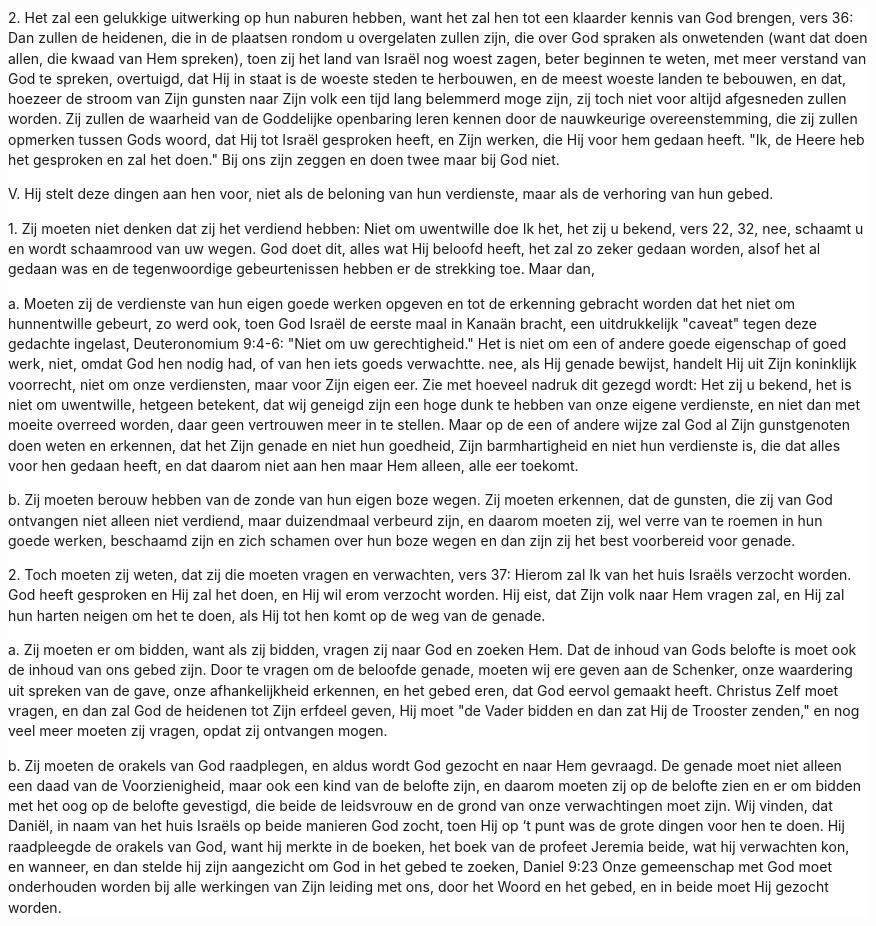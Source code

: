 2\. Het zal een gelukkige uitwerking op hun naburen hebben, want het zal hen tot een klaarder kennis van God brengen, vers 36: Dan zullen de heidenen, die in de plaatsen rondom u overgelaten zullen zijn, die over God spraken als onwetenden (want dat doen allen, die kwaad van Hem spreken), toen zij het land van Israël nog woest zagen, beter beginnen te weten, met meer verstand van God te spreken, overtuigd, dat Hij in staat is de woeste steden te herbouwen, en de meest woeste landen te bebouwen, en dat, hoezeer de stroom van Zijn gunsten naar Zijn volk een tijd lang belemmerd moge zijn, zij toch niet voor altijd afgesneden zullen worden. Zij zullen de waarheid van de Goddelijke openbaring leren kennen door de nauwkeurige overeenstemming, die zij zullen opmerken tussen Gods woord, dat Hij tot Israël gesproken heeft, en Zijn werken, die Hij voor hem gedaan heeft. "Ik, de Heere heb het gesproken en zal het doen." Bij ons zijn zeggen en doen twee maar bij God niet.

V. Hij stelt deze dingen aan hen voor, niet als de beloning van hun verdienste, maar als de verhoring van hun gebed.

1\. Zij moeten niet denken dat zij het verdiend hebben: Niet om uwentwille doe Ik het, het zij u bekend, vers 22, 32, nee, schaamt u en wordt schaamrood van uw wegen. God doet dit, alles wat Hij beloofd heeft, het zal zo zeker gedaan worden, alsof het al gedaan was en de tegenwoordige gebeurtenissen hebben er de strekking toe. Maar dan, 

a. Moeten zij de verdienste van hun eigen goede werken opgeven en tot de erkenning gebracht worden dat het niet om hunnentwille gebeurt, zo werd ook, toen God Israël de eerste maal in Kanaän bracht, een uitdrukkelijk "caveat" tegen deze gedachte ingelast, Deuteronomium 9:4-6: "Niet om uw gerechtigheid." Het is niet om een of andere goede eigenschap of goed werk, niet, omdat God hen nodig had, of van hen iets goeds verwachtte. nee, als Hij genade bewijst, handelt Hij uit Zijn koninklijk voorrecht, niet om onze verdiensten, maar voor Zijn eigen eer. Zie met hoeveel nadruk dit gezegd wordt: Het zij u bekend, het is niet om uwentwille, hetgeen betekent, dat wij geneigd zijn een hoge dunk te hebben van onze eigene verdienste, en niet dan met moeite overreed worden, daar geen vertrouwen meer in te stellen. Maar op de een of andere wijze zal God al Zijn gunstgenoten doen weten en erkennen, dat het Zijn genade en niet hun goedheid, Zijn barmhartigheid en niet hun verdienste is, die dat alles voor hen gedaan heeft, en dat daarom niet aan hen maar Hem alleen, alle eer toekomt.

b. Zij moeten berouw hebben van de zonde van hun eigen boze wegen. Zij moeten erkennen, dat de gunsten, die zij van God ontvangen niet alleen niet verdiend, maar duizendmaal verbeurd zijn, en daarom moeten zij, wel verre van te roemen in hun goede werken, beschaamd zijn en zich schamen over hun boze wegen en dan zijn zij het best voorbereid voor genade.

2\. Toch moeten zij weten, dat zij die moeten vragen en verwachten, vers 37: Hierom zal Ik van het huis Israëls verzocht worden. God heeft gesproken en Hij zal het doen, en Hij wil erom verzocht worden. Hij eist, dat Zijn volk naar Hem vragen zal, en Hij zal hun harten neigen om het te doen, als Hij tot hen komt op de weg van de genade.

a. Zij moeten er om bidden, want als zij bidden, vragen zij naar God en zoeken Hem. Dat de inhoud van Gods belofte is moet ook de inhoud van ons gebed zijn. Door te vragen om de beloofde genade, moeten wij ere geven aan de Schenker, onze waardering uit spreken van de gave, onze afhankelijkheid erkennen, en het gebed eren, dat God eervol gemaakt heeft. Christus Zelf moet vragen, en dan zal God de heidenen tot Zijn erfdeel geven, Hij moet "de Vader bidden en dan zat Hij de Trooster zenden," en nog veel meer moeten zij vragen, opdat zij ontvangen mogen.

b. Zij moeten de orakels van God raadplegen, en aldus wordt God gezocht en naar Hem gevraagd. De genade moet niet alleen een daad van de Voorzienigheid, maar ook een kind van de belofte zijn, en daarom moeten zij op de belofte zien en er om bidden met het oog op de belofte gevestigd, die beide de leidsvrouw en de grond van onze verwachtingen moet zijn. Wij vinden, dat Daniël, in naam van het huis Israëls op beide manieren God zocht, toen Hij op ‘t punt was de grote dingen voor hen te doen. Hij raadpleegde de orakels van God, want hij merkte in de boeken, het boek van de profeet Jeremia beide, wat hij verwachten kon, en wanneer, en dan stelde hij zijn aangezicht om God in het gebed te zoeken, Daniel 9:23 Onze gemeenschap met God moet onderhouden worden bij alle werkingen van Zijn leiding met ons, door het Woord en het gebed, en in beide moet Hij gezocht worden.

 
